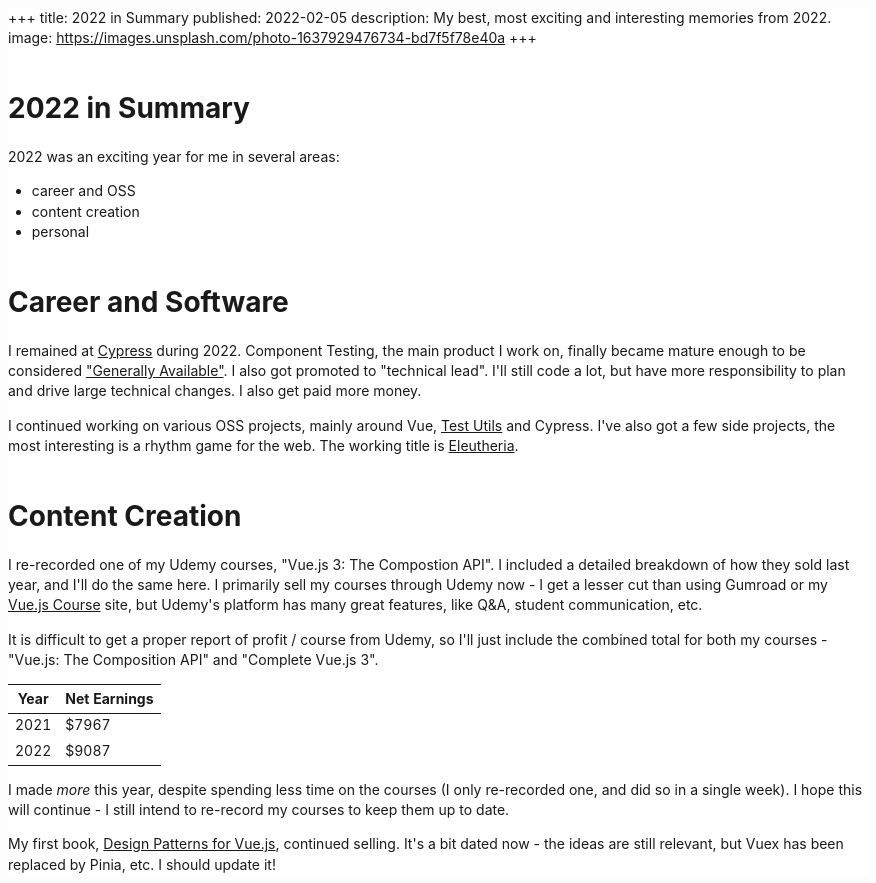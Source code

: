 +++
title: 2022 in Summary
published: 2022-02-05
description: My best, most exciting and interesting memories from 2022.
image: https://images.unsplash.com/photo-1637929476734-bd7f5f78e40a
+++

# 2022 in Summary

2022 was an exciting year for me in several areas:

- career and OSS
- content creation
- personal

# Career and Software

I remained at [Cypress](https://www.cypress.io/) during 2022. Component Testing, the main product I work on, finally became mature enough to be considered ["Generally Available"](https://www.cypress.io/blog/2022/11/08/announcing-cypress-11/). I also got promoted to "technical lead". I'll still code a lot, but have more responsibility to plan and drive large technical changes. I also get paid more money.

I continued working on various OSS projects, mainly around Vue, [Test Utils](https://github.com/vuejs/test-utils) and Cypress. I've also got a few side projects, the most interesting is a rhythm game for the web. The working title is [Eleutheria](https://github.com/lmiller1990/eleutheria).

# Content Creation

I re-recorded one of my Udemy courses, "Vue.js 3: The Compostion API". I included a detailed breakdown of how they sold last year, and I'll do the same here. I primarily sell my courses through Udemy now - I get a lesser cut than using Gumroad or my [Vue.js Course](https://vuejs-course.com) site, but Udemy's platform has many great features, like Q&A, student communication, etc.

It is difficult to get a proper report of profit / course from Udemy, so I'll just include the combined total for both my courses - "Vue.js: The Composition API" and "Complete Vue.js 3".

| Year | Net Earnings |
| --- | ----------- | 
|  2021 | $7967 |
|  2022 | $9087 |

I made *more* this year, despite spending less time on the courses (I only re-recorded one, and did so in a single week). I hope this will continue - I still intend to re-record my courses to keep them up to date.

My first book, [Design Patterns for Vue.js](https://lachlanmiller.gumroad.com/l/vuejs-design-patterns?_gl=1*oxq4yw*_ga*MzgzNDc4NTAuMTYwNDYzNTk4NA..*_ga_6LJN6D94N6*MTY0MTQzNTUzNC4yLjAuMTY0MTQzNTUzNC4w), continued selling. It's a bit dated now - the ideas are still relevant, but Vuex has been replaced by Pinia, etc. I should update it!
